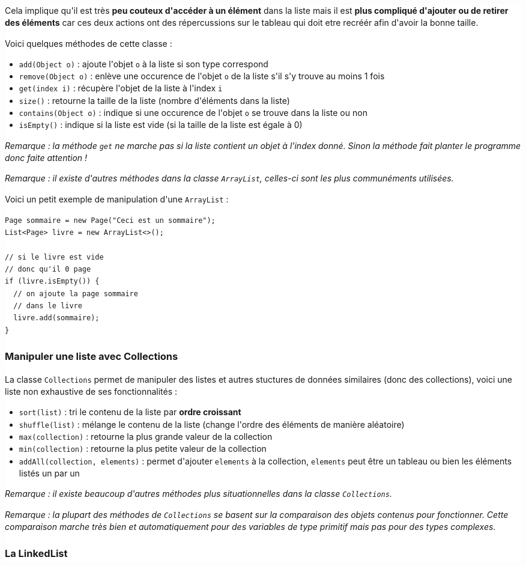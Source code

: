 Cela implique qu'il est très **peu couteux d'accéder à un élément** dans la liste mais il est **plus compliqué d'ajouter ou de retirer des éléments** car ces deux actions ont des répercussions sur le tableau qui doit etre recréér afin d'avoir la bonne taille.

Voici quelques méthodes de cette classe :

- `add(Object o)` : ajoute l'objet `o` à la liste si son type correspond
- `remove(Object o)` : enlève une occurence de l'objet `o` de la liste s'il s'y trouve au moins 1 fois
- `get(index i)` : récupère l'objet de la liste à l'index `i`
- `size()` : retourne la taille de la liste (nombre d'éléments dans la liste)
- `contains(Object o)` : indique si une occurence de l'objet `o` se trouve dans la liste ou non
- `isEmpty()` : indique si la liste est vide (si la taille de la liste est égale à 0)

_Remarque : la méthode `get` ne marche pas si la liste contient un objet à l'index donné. Sinon la méthode fait planter le programme donc faite attention !_

_Remarque : il existe d'autres méthodes dans la classe `ArrayList`, celles-ci sont les plus communéments utilisées._

Voici un petit exemple de manipulation d'une `ArrayList` :

```
Page sommaire = new Page("Ceci est un sommaire");
List<Page> livre = new ArrayList<>();

// si le livre est vide
// donc qu'il 0 page
if (livre.isEmpty()) {
  // on ajoute la page sommaire
  // dans le livre
  livre.add(sommaire);
}
```

### Manipuler une liste avec Collections

La classe `Collections` permet de manipuler des listes et autres stuctures de données similaires (donc des collections), voici une liste non exhaustive de ses fonctionnalités :

- `sort(list)` : tri le contenu de la liste par **ordre croissant**
- `shuffle(list)` : mélange le contenu de la liste (change l'ordre des éléments de manière aléatoire)
- `max(collection)` : retourne la plus grande valeur de la collection
- `min(collection)` : retourne la plus petite valeur de la collection
- `addAll(collection, elements)` : permet d'ajouter `elements` à la collection, `elements` peut être un tableau ou bien les éléments listés un par un

_Remarque : il existe beaucoup d'autres méthodes plus situationnelles dans la classe `Collections`._

_Remarque : la plupart des méthodes de `Collections` se basent sur la comparaison des objets contenus pour fonctionner. Cette comparaison marche très bien et automatiquement pour des variables de type primitif mais pas pour des types complexes._

### La LinkedList
